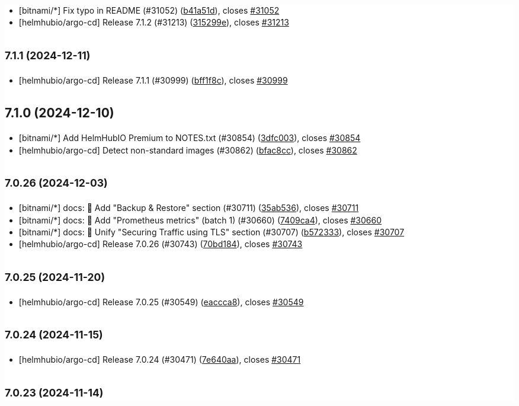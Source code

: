 * [bitnami/*] Fix typo in README (#31052) ([b41a51d](https://github.com/helmhub-io/charts/commit/b41a51d1bd04841fc108b78d3b8357a5292771c8)), closes [#31052](https://github.com/helmhub-io/charts/issues/31052)
* [helmhubio/argo-cd] Release 7.1.2 (#31213) ([315299e](https://github.com/helmhub-io/charts/commit/315299e498e0b75494787fe330da6a029d4b8f7d)), closes [#31213](https://github.com/helmhub-io/charts/issues/31213)

## <small>7.1.1 (2024-12-11)</small>

* [helmhubio/argo-cd] Release 7.1.1 (#30999) ([bff1f8c](https://github.com/helmhub-io/charts/commit/bff1f8c9c8a57a9dedd26997253ad122671d0153)), closes [#30999](https://github.com/helmhub-io/charts/issues/30999)

## 7.1.0 (2024-12-10)

* [bitnami/*] Add HelmHubIO Premium to NOTES.txt (#30854) ([3dfc003](https://github.com/helmhub-io/charts/commit/3dfc00376df6631f0ce54b8d440d477f6caa6186)), closes [#30854](https://github.com/helmhub-io/charts/issues/30854)
* [helmhubio/argo-cd] Detect non-standard images (#30862) ([bfac8cc](https://github.com/helmhub-io/charts/commit/bfac8cc4ac38af311b6f5d0eab29028a2431b68c)), closes [#30862](https://github.com/helmhub-io/charts/issues/30862)

## <small>7.0.26 (2024-12-03)</small>

* [bitnami/*] docs: :memo: Add "Backup & Restore" section (#30711) ([35ab536](https://github.com/helmhub-io/charts/commit/35ab5363741e7548f4076f04da6e62d10153c60c)), closes [#30711](https://github.com/helmhub-io/charts/issues/30711)
* [bitnami/*] docs: :memo: Add "Prometheus metrics" (batch 1) (#30660) ([7409ca4](https://github.com/helmhub-io/charts/commit/7409ca4c21869fabe1532dd4f3ff24895df71c6d)), closes [#30660](https://github.com/helmhub-io/charts/issues/30660)
* [bitnami/*] docs: :memo: Unify "Securing Traffic using TLS" section (#30707) ([b572333](https://github.com/helmhub-io/charts/commit/b57233336e4fe9af928ecb4f2a5f334011efb1bc)), closes [#30707](https://github.com/helmhub-io/charts/issues/30707)
* [helmhubio/argo-cd] Release 7.0.26 (#30743) ([70bd184](https://github.com/helmhub-io/charts/commit/70bd184d88136b8a2e87c9eab5c11371c14d922d)), closes [#30743](https://github.com/helmhub-io/charts/issues/30743)

## <small>7.0.25 (2024-11-20)</small>

* [helmhubio/argo-cd] Release 7.0.25 (#30549) ([eaccca8](https://github.com/helmhub-io/charts/commit/eaccca888523fc41578e5f5c0f16e200e94c61e2)), closes [#30549](https://github.com/helmhub-io/charts/issues/30549)

## <small>7.0.24 (2024-11-15)</small>

* [helmhubio/argo-cd] Release 7.0.24 (#30471) ([7e640aa](https://github.com/helmhub-io/charts/commit/7e640aa47963982bd3432301a72ea8ee48573b97)), closes [#30471](https://github.com/helmhub-io/charts/issues/30471)

## <small>7.0.23 (2024-11-14)</small>
